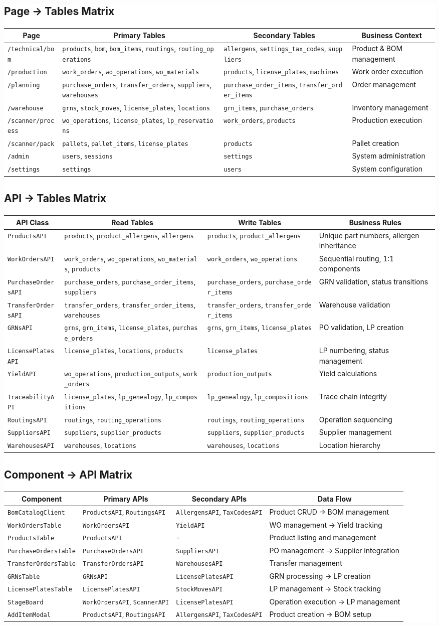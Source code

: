 ## Page → Tables Matrix

| Page | Primary Tables | Secondary Tables | Business Context |
|------|----------------|------------------|------------------|
| `/technical/bom` | `products`, `bom`, `bom_items`, `routings`, `routing_operations` | `allergens`, `settings_tax_codes`, `suppliers` | Product & BOM management |
| `/production` | `work_orders`, `wo_operations`, `wo_materials` | `products`, `license_plates`, `machines` | Work order execution |
| `/planning` | `purchase_orders`, `transfer_orders`, `suppliers`, `warehouses` | `purchase_order_items`, `transfer_order_items` | Order management |
| `/warehouse` | `grns`, `stock_moves`, `license_plates`, `locations` | `grn_items`, `purchase_orders` | Inventory management |
| `/scanner/process` | `wo_operations`, `license_plates`, `lp_reservations` | `work_orders`, `products` | Production execution |
| `/scanner/pack` | `pallets`, `pallet_items`, `license_plates` | `products` | Pallet creation |
| `/admin` | `users`, `sessions` | `settings` | System administration |
| `/settings` | `settings` | `users` | System configuration |

## API → Tables Matrix

| API Class | Read Tables | Write Tables | Business Rules |
|-----------|-------------|--------------|----------------|
| `ProductsAPI` | `products`, `product_allergens`, `allergens` | `products`, `product_allergens` | Unique part numbers, allergen inheritance |
| `WorkOrdersAPI` | `work_orders`, `wo_operations`, `wo_materials`, `products` | `work_orders`, `wo_operations` | Sequential routing, 1:1 components |
| `PurchaseOrdersAPI` | `purchase_orders`, `purchase_order_items`, `suppliers` | `purchase_orders`, `purchase_order_items` | GRN validation, status transitions |
| `TransferOrdersAPI` | `transfer_orders`, `transfer_order_items`, `warehouses` | `transfer_orders`, `transfer_order_items` | Warehouse validation |
| `GRNsAPI` | `grns`, `grn_items`, `license_plates`, `purchase_orders` | `grns`, `grn_items`, `license_plates` | PO validation, LP creation |
| `LicensePlatesAPI` | `license_plates`, `locations`, `products` | `license_plates` | LP numbering, status management |
| `YieldAPI` | `wo_operations`, `production_outputs`, `work_orders` | `production_outputs` | Yield calculations |
| `TraceabilityAPI` | `license_plates`, `lp_genealogy`, `lp_compositions` | `lp_genealogy`, `lp_compositions` | Trace chain integrity |
| `RoutingsAPI` | `routings`, `routing_operations` | `routings`, `routing_operations` | Operation sequencing |
| `SuppliersAPI` | `suppliers`, `supplier_products` | `suppliers`, `supplier_products` | Supplier management |
| `WarehousesAPI` | `warehouses`, `locations` | `warehouses`, `locations` | Location hierarchy |

## Component → API Matrix

| Component | Primary APIs | Secondary APIs | Data Flow |
|-----------|--------------|----------------|-----------|
| `BomCatalogClient` | `ProductsAPI`, `RoutingsAPI` | `AllergensAPI`, `TaxCodesAPI` | Product CRUD → BOM management |
| `WorkOrdersTable` | `WorkOrdersAPI` | `YieldAPI` | WO management → Yield tracking |
| `ProductsTable` | `ProductsAPI` | - | Product listing and management |
| `PurchaseOrdersTable` | `PurchaseOrdersAPI` | `SuppliersAPI` | PO management → Supplier integration |
| `TransferOrdersTable` | `TransferOrdersAPI` | `WarehousesAPI` | Transfer management |
| `GRNsTable` | `GRNsAPI` | `LicensePlatesAPI` | GRN processing → LP creation |
| `LicensePlatesTable` | `LicensePlatesAPI` | `StockMovesAPI` | LP management → Stock tracking |
| `StageBoard` | `WorkOrdersAPI`, `ScannerAPI` | `LicensePlatesAPI` | Operation execution → LP management |
| `AddItemModal` | `ProductsAPI`, `RoutingsAPI` | `AllergensAPI`, `TaxCodesAPI` | Product creation → BOM setup |